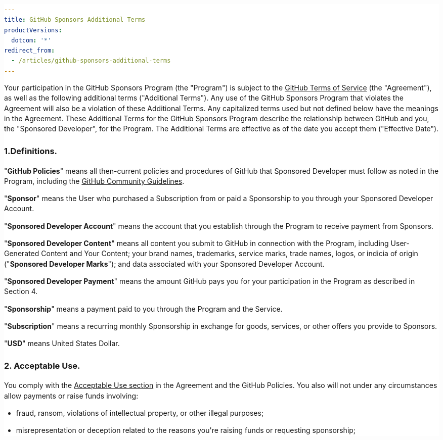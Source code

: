 ```yaml
---
title: GitHub Sponsors Additional Terms
productVersions:
  dotcom: '*'
redirect_from:
  - /articles/github-sponsors-additional-terms
---
```


Your participation in the GitHub Sponsors Program (the "Program") is subject to the [GitHub Terms of Service](https://help.github.com/github/site-policy/github-terms-of-service) (the "Agreement"), as well as the following additional terms ("Additional Terms"). Any use of the GitHub Sponsors Program that violates the Agreement will also be a violation of these Additional Terms. Any capitalized terms used but not defined below have the meanings in the Agreement. These Additional Terms for the GitHub Sponsors Program describe the relationship between GitHub and you, the "Sponsored  Developer", for the Program. The Additional Terms are effective as of the date you accept them ("Effective Date").

### 1.Definitions.

"**GitHub Policies**" means all then-current policies and procedures of GitHub that Sponsored Developer must follow as noted in the Program, including the [GitHub Community Guidelines](https://help.github.com/github/site-policy/github-community-guidelines).

"**Sponsor**" means the User who purchased a Subscription from or paid a Sponsorship to you through your Sponsored Developer Account.

"**Sponsored Developer Account**" means the account that you establish through the Program to receive payment from Sponsors.

"**Sponsored Developer Content**" means all content you submit to GitHub in connection with the Program, including User-Generated Content and Your Content; your brand names, trademarks, service marks, trade names, logos, or indicia of origin ("**Sponsored Developer Marks**"); and data associated with your Sponsored Developer Account.

"**Sponsored Developer Payment**" means the amount GitHub pays you for your participation in the Program as described in Section 4.

"**Sponsorship**" means a payment paid to you through the Program and the Service.

"**Subscription**" means a recurring monthly Sponsorship in exchange for goods, services, or other offers you provide to Sponsors.

"**USD**" means United States Dollar.

### 2. Acceptable Use.

You comply with the [Acceptable Use section](https://help.github.com/github/site-policy/github-terms-of-service#c-acceptable-use) in the Agreement and the GitHub Policies. You also will not under any circumstances allow payments or raise funds involving:

* fraud, ransom, violations of intellectual property, or other illegal purposes;

* misrepresentation or deception related to the reasons you're raising funds or requesting sponsorship;
